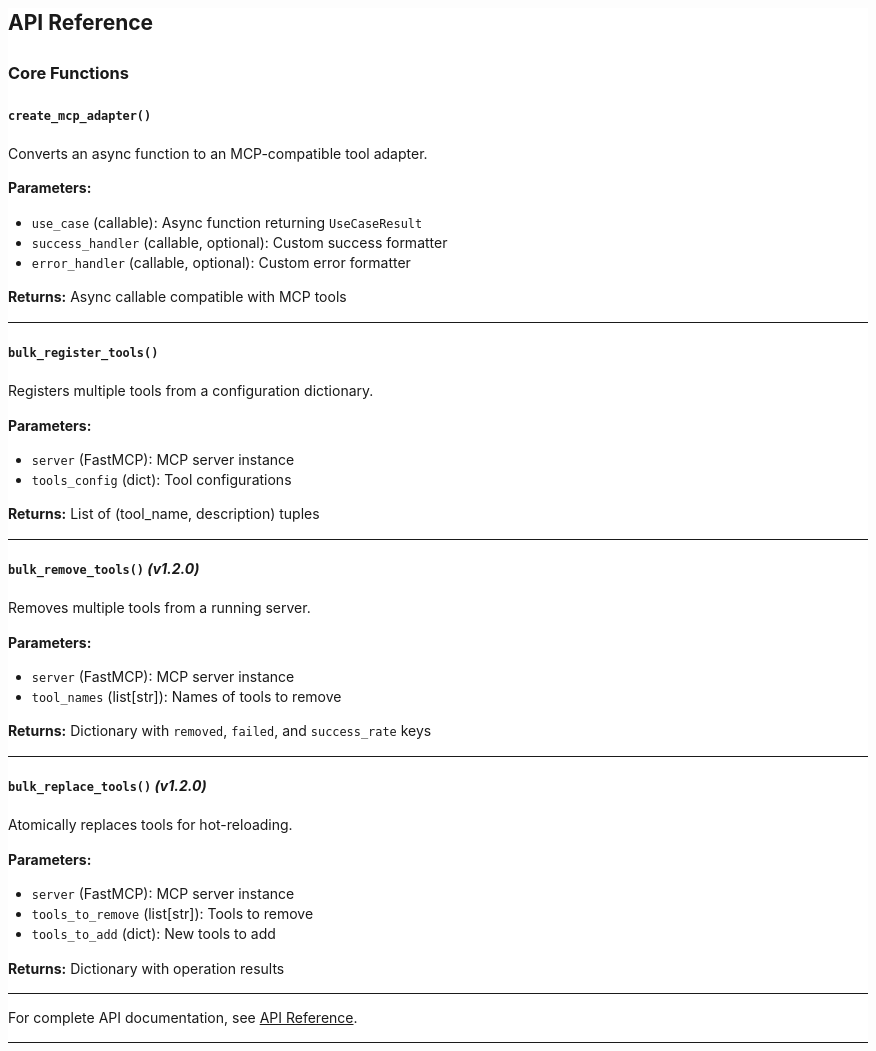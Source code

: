 
## API Reference

### Core Functions

#### `create_mcp_adapter()`
Converts an async function to an MCP-compatible tool adapter.

**Parameters:**
- `use_case` (callable): Async function returning `UseCaseResult`
- `success_handler` (callable, optional): Custom success formatter
- `error_handler` (callable, optional): Custom error formatter

**Returns:** Async callable compatible with MCP tools

---

#### `bulk_register_tools()`
Registers multiple tools from a configuration dictionary.

**Parameters:**
- `server` (FastMCP): MCP server instance
- `tools_config` (dict): Tool configurations

**Returns:** List of (tool_name, description) tuples

---

#### `bulk_remove_tools()` *(v1.2.0)*
Removes multiple tools from a running server.

**Parameters:**
- `server` (FastMCP): MCP server instance
- `tool_names` (list[str]): Names of tools to remove

**Returns:** Dictionary with `removed`, `failed`, and `success_rate` keys

---

#### `bulk_replace_tools()` *(v1.2.0)*
Atomically replaces tools for hot-reloading.

**Parameters:**
- `server` (FastMCP): MCP server instance
- `tools_to_remove` (list[str]): Tools to remove
- `tools_to_add` (dict): New tools to add

**Returns:** Dictionary with operation results

---

For complete API documentation, see [API Reference](https://github.com/dawsonlp/mcp-commons/wiki/API-Reference).

---
